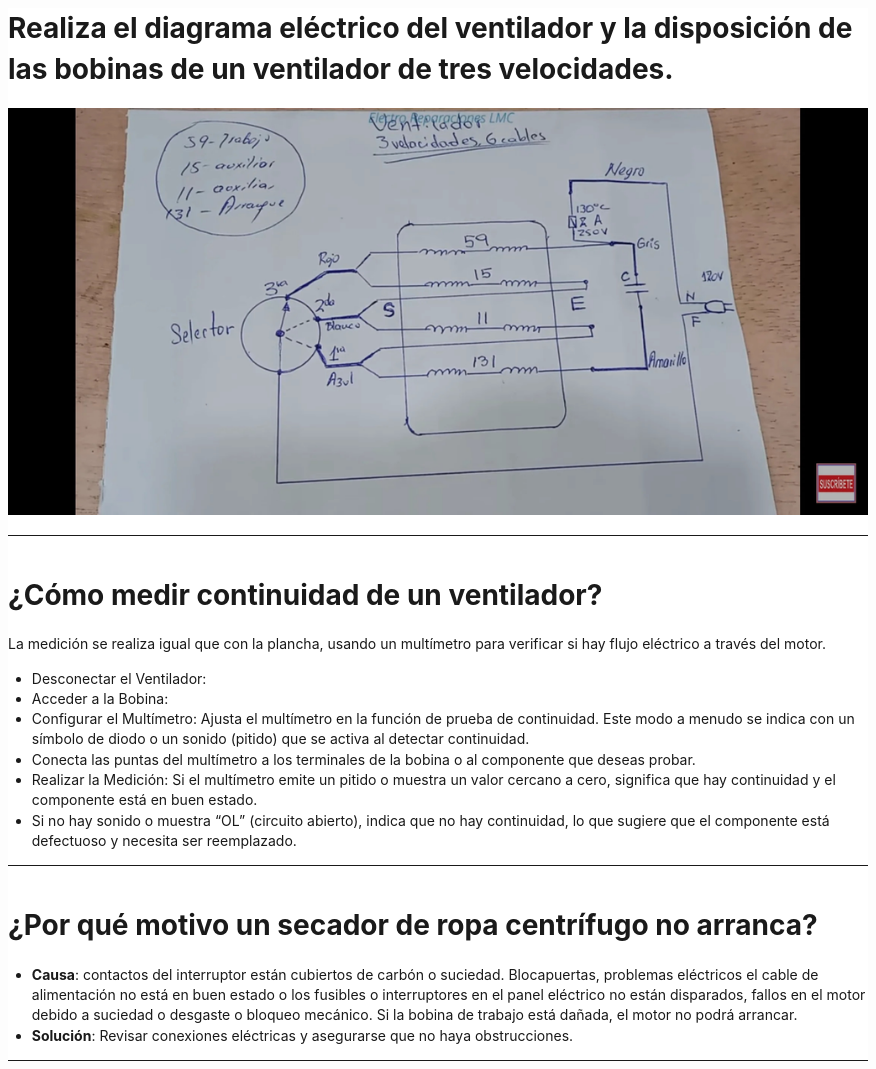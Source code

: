 
# Realiza el diagrama eléctrico del ventilador y la disposición de las bobinas de un ventilador de tres velocidades.

![ventilador](ventilador_circuito.jpg)

---

# ¿Cómo medir continuidad de un ventilador?
La medición se realiza igual que con la plancha, usando un multímetro para verificar si hay flujo eléctrico a través del motor.   

* Desconectar el Ventilador:
* Acceder a la Bobina:
* Configurar el Multímetro: Ajusta el multímetro en la función de prueba de continuidad. Este modo a menudo se indica con un símbolo de diodo o un sonido (pitido) que se activa al detectar continuidad.
* Conecta las puntas del multímetro a los terminales de la bobina o al componente que deseas probar. 
* Realizar la Medición: Si el multímetro emite un pitido o muestra un valor cercano a cero, significa que hay continuidad y el componente está en buen estado.
* Si no hay sonido o muestra “OL” (circuito abierto), indica que no hay continuidad, lo que sugiere que el componente está defectuoso y necesita ser reemplazado.

---

# ¿Por qué motivo un secador de ropa centrífugo no arranca?

* **Causa**: contactos del interruptor están cubiertos de carbón o suciedad. Blocapuertas, problemas eléctricos el cable de alimentación no está en buen estado o los fusibles o interruptores en el panel eléctrico no están disparados, fallos en el motor debido a suciedad o desgaste o bloqueo mecánico. Si la bobina de trabajo está dañada, el motor no podrá arrancar.    
* **Solución**: Revisar conexiones eléctricas y asegurarse que no haya obstrucciones.

---
